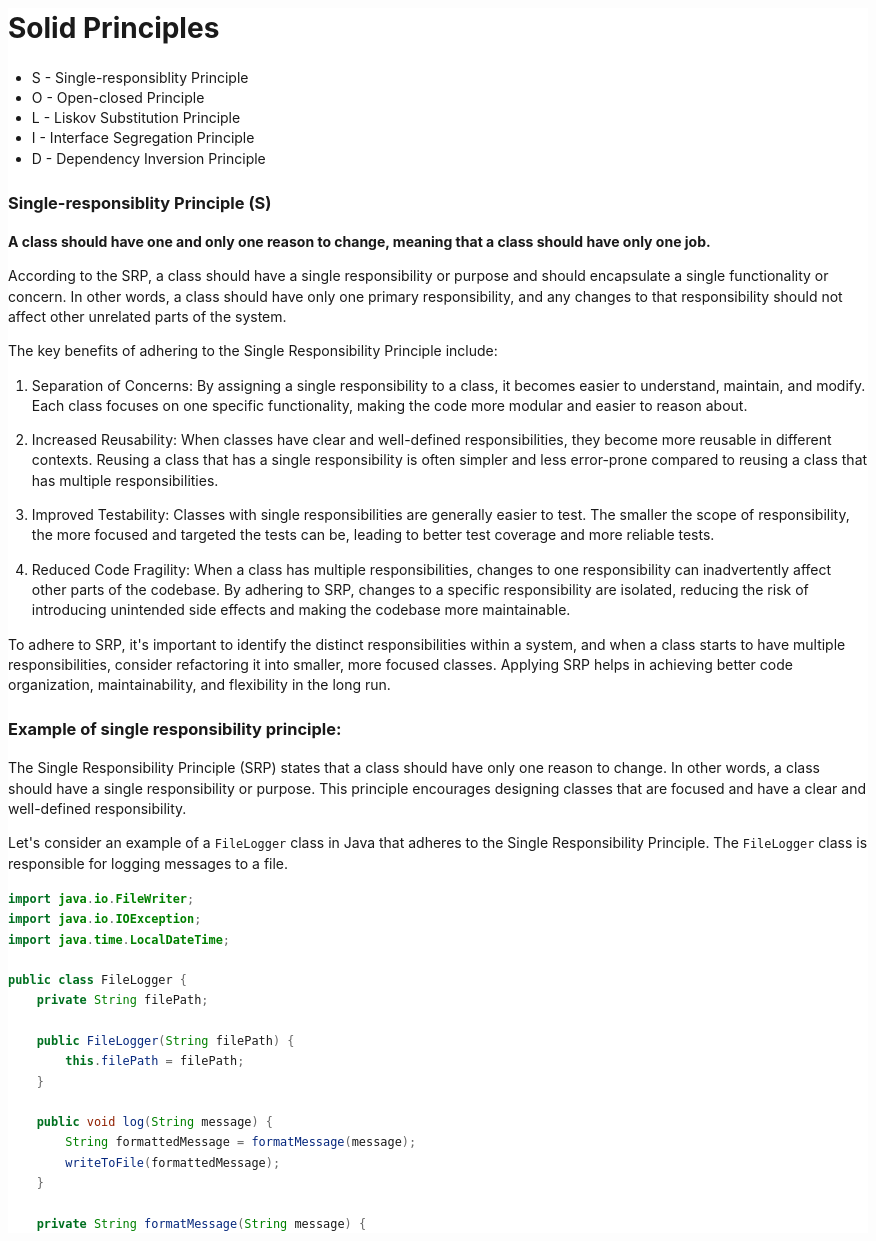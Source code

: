 # Solid Principles

- S - Single-responsiblity Principle
- O - Open-closed Principle
- L - Liskov Substitution Principle
- I - Interface Segregation Principle
- D - Dependency Inversion Principle

### Single-responsiblity Principle (S)
**A class should have one and only one reason to change, meaning that a class should have only one job.**

According to the SRP, a class should have a single responsibility or purpose and should encapsulate a single functionality or concern. In other words, a class should have only one primary responsibility, and any changes to that responsibility should not affect other unrelated parts of the system.

The key benefits of adhering to the Single Responsibility Principle include:

1. Separation of Concerns: By assigning a single responsibility to a class, it becomes easier to understand, maintain, and modify. Each class focuses on one specific functionality, making the code more modular and easier to reason about.

2. Increased Reusability: When classes have clear and well-defined responsibilities, they become more reusable in different contexts. Reusing a class that has a single responsibility is often simpler and less error-prone compared to reusing a class that has multiple responsibilities.

3. Improved Testability: Classes with single responsibilities are generally easier to test. The smaller the scope of responsibility, the more focused and targeted the tests can be, leading to better test coverage and more reliable tests.

4. Reduced Code Fragility: When a class has multiple responsibilities, changes to one responsibility can inadvertently affect other parts of the codebase. By adhering to SRP, changes to a specific responsibility are isolated, reducing the risk of introducing unintended side effects and making the codebase more maintainable.

To adhere to SRP, it's important to identify the distinct responsibilities within a system, and when a class starts to have multiple responsibilities, consider refactoring it into smaller, more focused classes. Applying SRP helps in achieving better code organization, maintainability, and flexibility in the long run.

### Example of single responsibility principle:
The Single Responsibility Principle (SRP) states that a class should have only one reason to change. In other words, a class should have a single responsibility or purpose. This principle encourages designing classes that are focused and have a clear and well-defined responsibility.

Let's consider an example of a `FileLogger` class in Java that adheres to the Single Responsibility Principle. The `FileLogger` class is responsible for logging messages to a file.

```java
import java.io.FileWriter;
import java.io.IOException;
import java.time.LocalDateTime;

public class FileLogger {
    private String filePath;

    public FileLogger(String filePath) {
        this.filePath = filePath;
    }

    public void log(String message) {
        String formattedMessage = formatMessage(message);
        writeToFile(formattedMessage);
    }

    private String formatMessage(String message) {
```